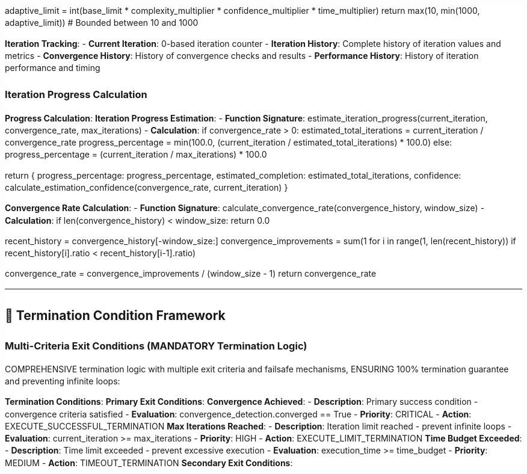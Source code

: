 adaptive_limit = int(base_limit * complexity_multiplier * confidence_multiplier * time_multiplier)
return max(10, min(1000, adaptive_limit))  # Bounded between 10 and 1000

  **Iteration Tracking**:
    - **Current Iteration**: 0-based iteration counter
    - **Iteration History**: Complete history of iteration values and metrics
    - **Convergence History**: History of convergence checks and results
    - **Performance History**: History of iteration performance and timing

### **Iteration Progress Calculation**
**Progress Calculation**:
  **Iteration Progress Estimation**:
    - **Function Signature**: estimate_iteration_progress(current_iteration, convergence_rate, max_iterations)
    - **Calculation**: if convergence_rate > 0:
  estimated_total_iterations = current_iteration / convergence_rate
  progress_percentage = min(100.0, (current_iteration / estimated_total_iterations) * 100.0)
else:
  progress_percentage = (current_iteration / max_iterations) * 100.0

return {
  progress_percentage: progress_percentage,
  estimated_completion: estimated_total_iterations,
  confidence: calculate_estimation_confidence(convergence_rate, current_iteration)
}

  **Convergence Rate Calculation**:
    - **Function Signature**: calculate_convergence_rate(convergence_history, window_size)
    - **Calculation**: if len(convergence_history) < window_size:
  return 0.0

recent_history = convergence_history[-window_size:]
convergence_improvements = sum(1 for i in range(1, len(recent_history)) 
                             if recent_history[i].ratio < recent_history[i-1].ratio)

convergence_rate = convergence_improvements / (window_size - 1)
return convergence_rate

---

## 🚪 **Termination Condition Framework**

### **Multi-Criteria Exit Conditions** (MANDATORY Termination Logic)
COMPREHENSIVE termination logic with multiple exit criteria and failsafe mechanisms, ENSURING 100% termination guarantee and preventing infinite loops:

**Termination Conditions**:
  **Primary Exit Conditions**:
    **Convergence Achieved**:
      - **Description**: Primary success condition - convergence criteria satisfied
      - **Evaluation**: convergence_detection.converged == True
      - **Priority**: CRITICAL
      - **Action**: EXECUTE_SUCCESSFUL_TERMINATION
    **Max Iterations Reached**:
      - **Description**: Iteration limit reached - prevent infinite loops
      - **Evaluation**: current_iteration >= max_iterations
      - **Priority**: HIGH
      - **Action**: EXECUTE_LIMIT_TERMINATION
    **Time Budget Exceeded**:
      - **Description**: Time limit exceeded - prevent excessive execution
      - **Evaluation**: execution_time >= time_budget
      - **Priority**: MEDIUM
      - **Action**: TIMEOUT_TERMINATION
  **Secondary Exit Conditions**: